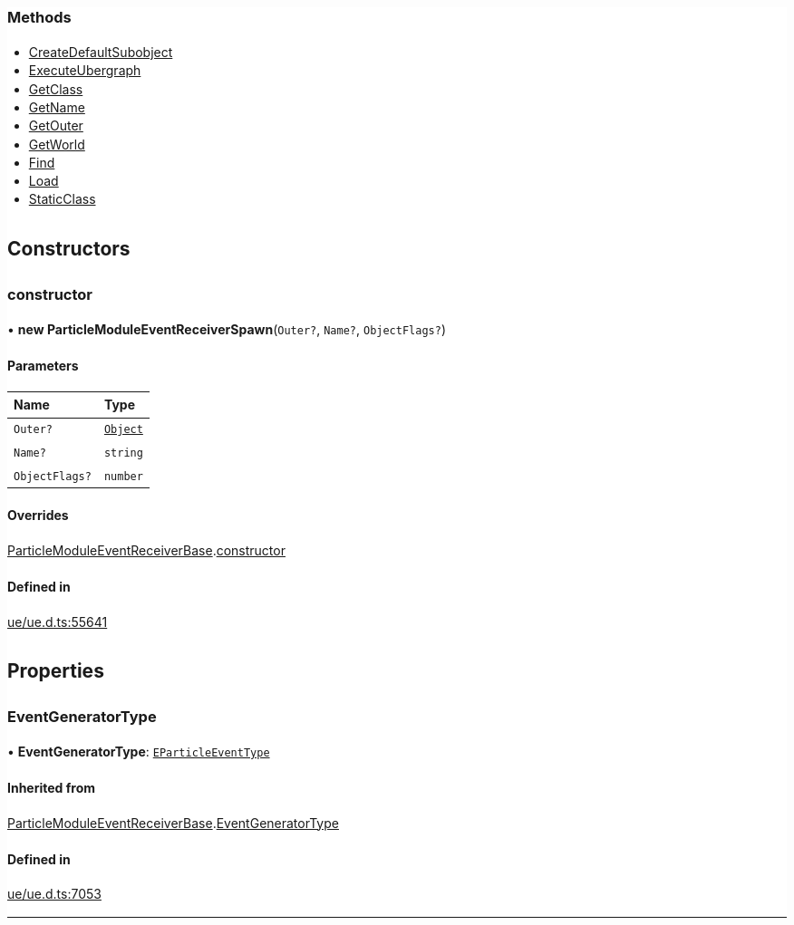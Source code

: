 ### Methods

- [CreateDefaultSubobject](ue_ue.ParticleModuleEventReceiverSpawn.md#createdefaultsubobject)
- [ExecuteUbergraph](ue_ue.ParticleModuleEventReceiverSpawn.md#executeubergraph)
- [GetClass](ue_ue.ParticleModuleEventReceiverSpawn.md#getclass)
- [GetName](ue_ue.ParticleModuleEventReceiverSpawn.md#getname)
- [GetOuter](ue_ue.ParticleModuleEventReceiverSpawn.md#getouter)
- [GetWorld](ue_ue.ParticleModuleEventReceiverSpawn.md#getworld)
- [Find](ue_ue.ParticleModuleEventReceiverSpawn.md#find)
- [Load](ue_ue.ParticleModuleEventReceiverSpawn.md#load)
- [StaticClass](ue_ue.ParticleModuleEventReceiverSpawn.md#staticclass)

## Constructors

### constructor

• **new ParticleModuleEventReceiverSpawn**(`Outer?`, `Name?`, `ObjectFlags?`)

#### Parameters

| Name | Type |
| :------ | :------ |
| `Outer?` | [`Object`](ue_ue.Object.md) |
| `Name?` | `string` |
| `ObjectFlags?` | `number` |

#### Overrides

[ParticleModuleEventReceiverBase](ue_ue.ParticleModuleEventReceiverBase.md).[constructor](ue_ue.ParticleModuleEventReceiverBase.md#constructor)

#### Defined in

[ue/ue.d.ts:55641](https://github.com/YugMetaverse/yug_typings/blob/b7d9b19/ue/ue.d.ts#L55641)

## Properties

### EventGeneratorType

• **EventGeneratorType**: [`EParticleEventType`](../enums/ue_ue.EParticleEventType.md)

#### Inherited from

[ParticleModuleEventReceiverBase](ue_ue.ParticleModuleEventReceiverBase.md).[EventGeneratorType](ue_ue.ParticleModuleEventReceiverBase.md#eventgeneratortype)

#### Defined in

[ue/ue.d.ts:7053](https://github.com/YugMetaverse/yug_typings/blob/b7d9b19/ue/ue.d.ts#L7053)

___
